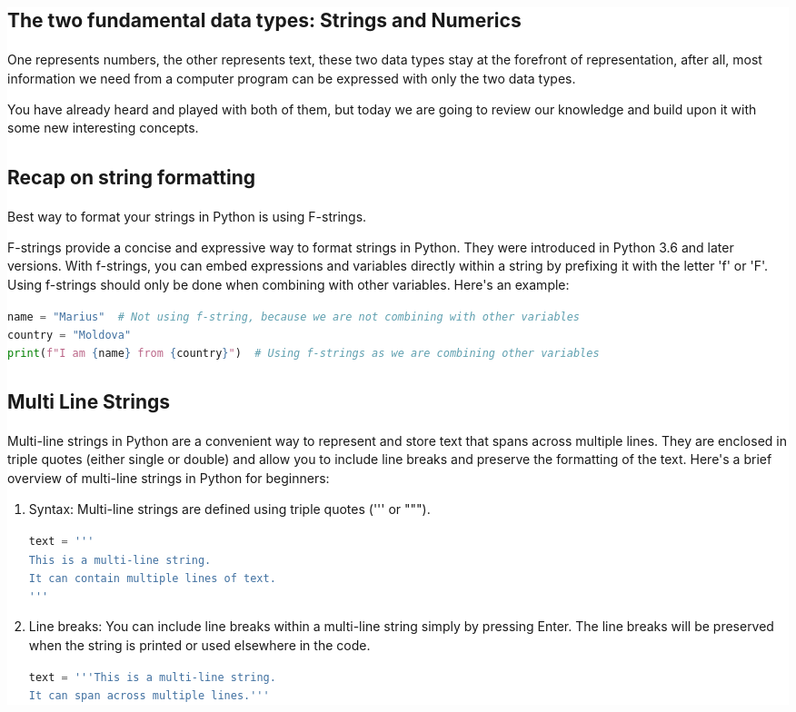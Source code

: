 ## The two fundamental data types: Strings and Numerics

One represents numbers, the other represents text, these two data types stay at the forefront of representation, after
all, most information we need from a computer program can be expressed with only the two data types.

You have already heard and played with both of them, but today we are going to review our knowledge and build upon it
with some new interesting concepts.

## Recap on string formatting

Best way to format your strings in Python is using F-strings.

F-strings provide a concise and expressive way to format strings in Python. They were introduced in Python 3.6 and later
versions. With f-strings, you can embed expressions and variables directly within a string by prefixing it with the
letter 'f' or 'F'.
Using f-strings should only be done when combining with other variables.
Here's an example:

```python
name = "Marius"  # Not using f-string, because we are not combining with other variables
country = "Moldova"
print(f"I am {name} from {country}")  # Using f-strings as we are combining other variables
```

## Multi Line Strings

Multi-line strings in Python are a convenient way to represent and store text that spans across multiple lines. They are
enclosed in triple quotes (either single or double) and allow you to include line breaks and preserve the formatting of
the text. Here's a brief overview of multi-line strings in Python for beginners:

1. Syntax:
   Multi-line strings are defined using triple quotes (''' or """).
   ```python
   text = '''
   This is a multi-line string.
   It can contain multiple lines of text.
   '''
   ```

2. Line breaks:
   You can include line breaks within a multi-line string simply by pressing Enter. The line breaks will be preserved
   when the string is printed or used elsewhere in the code.
   ```python
   text = '''This is a multi-line string.
   It can span across multiple lines.'''
   ```
